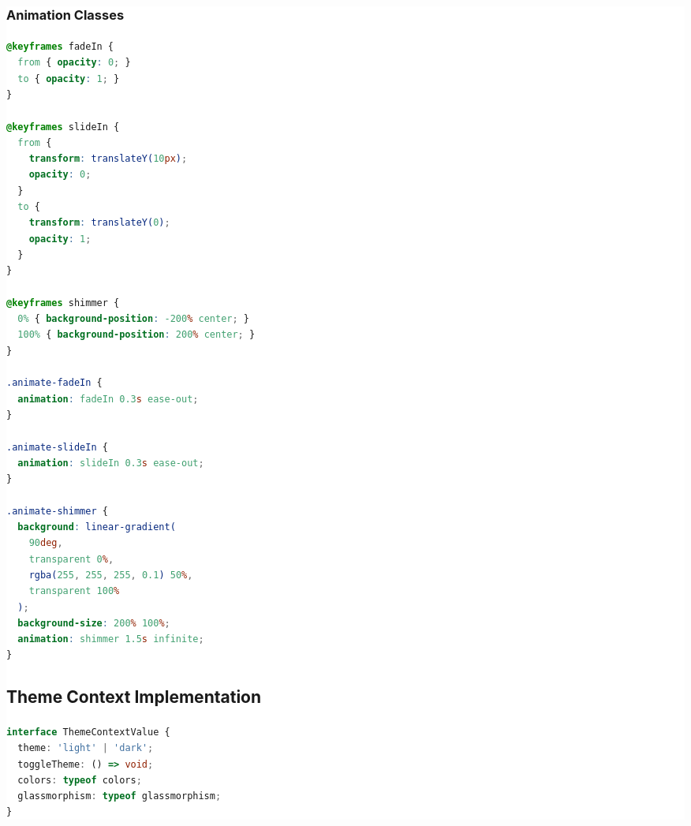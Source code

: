 ### Animation Classes
```css
@keyframes fadeIn {
  from { opacity: 0; }
  to { opacity: 1; }
}

@keyframes slideIn {
  from {
    transform: translateY(10px);
    opacity: 0;
  }
  to {
    transform: translateY(0);
    opacity: 1;
  }
}

@keyframes shimmer {
  0% { background-position: -200% center; }
  100% { background-position: 200% center; }
}

.animate-fadeIn {
  animation: fadeIn 0.3s ease-out;
}

.animate-slideIn {
  animation: slideIn 0.3s ease-out;
}

.animate-shimmer {
  background: linear-gradient(
    90deg,
    transparent 0%,
    rgba(255, 255, 255, 0.1) 50%,
    transparent 100%
  );
  background-size: 200% 100%;
  animation: shimmer 1.5s infinite;
}
```

## Theme Context Implementation
```typescript
interface ThemeContextValue {
  theme: 'light' | 'dark';
  toggleTheme: () => void;
  colors: typeof colors;
  glassmorphism: typeof glassmorphism;
}
```
